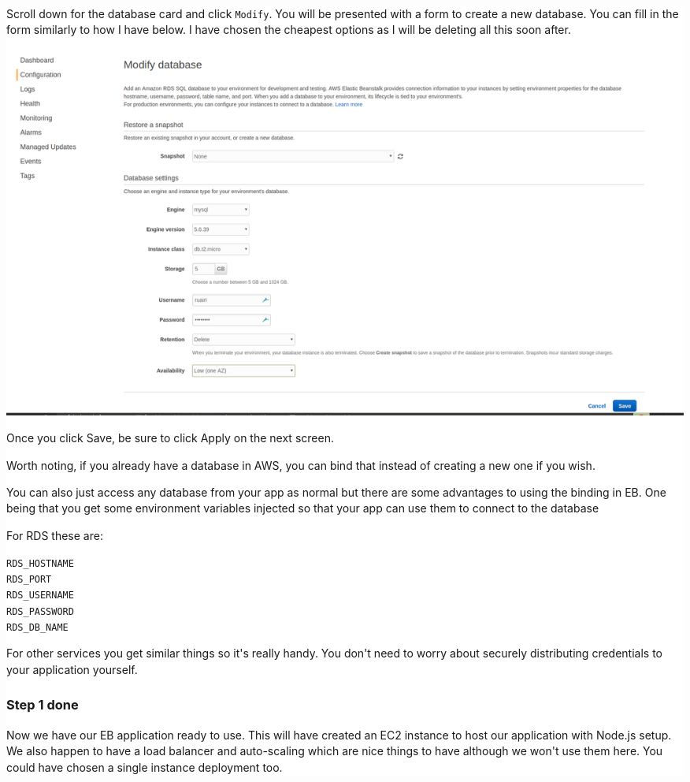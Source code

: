 Scroll down for the database card and click `Modify`. You will be presented with a form to create a new database. You can fill in the form similarly to how I have below. I have chosen the cheapest options as I will be deleting all this soon after.

![db-config](./08-db-config.png)

Once you click Save, be sure to click Apply on the next screen.

Worth noting, if you already have a database in AWS, you can bind that instead of creating a new one if you wish.

You can also just access any database from your app as normal but there are some advantages to using the binding in EB. One being that you get some environment variables injected so that your app can use them to connect to the database

For RDS these are:

```
RDS_HOSTNAME
RDS_PORT
RDS_USERNAME
RDS_PASSWORD
RDS_DB_NAME
```

For other services you get similar things so it's really handy. You don't need to worry about securely distributing credentials to your application yourself.

### Step 1 done

Now we have our EB application ready to use. This will have created an EC2 instance to host our application with Node.js setup. We also happen to have a load balancer and auto-scaling which are nice things to have although we won't use them here. You could have chosen a single instance deployment too.
